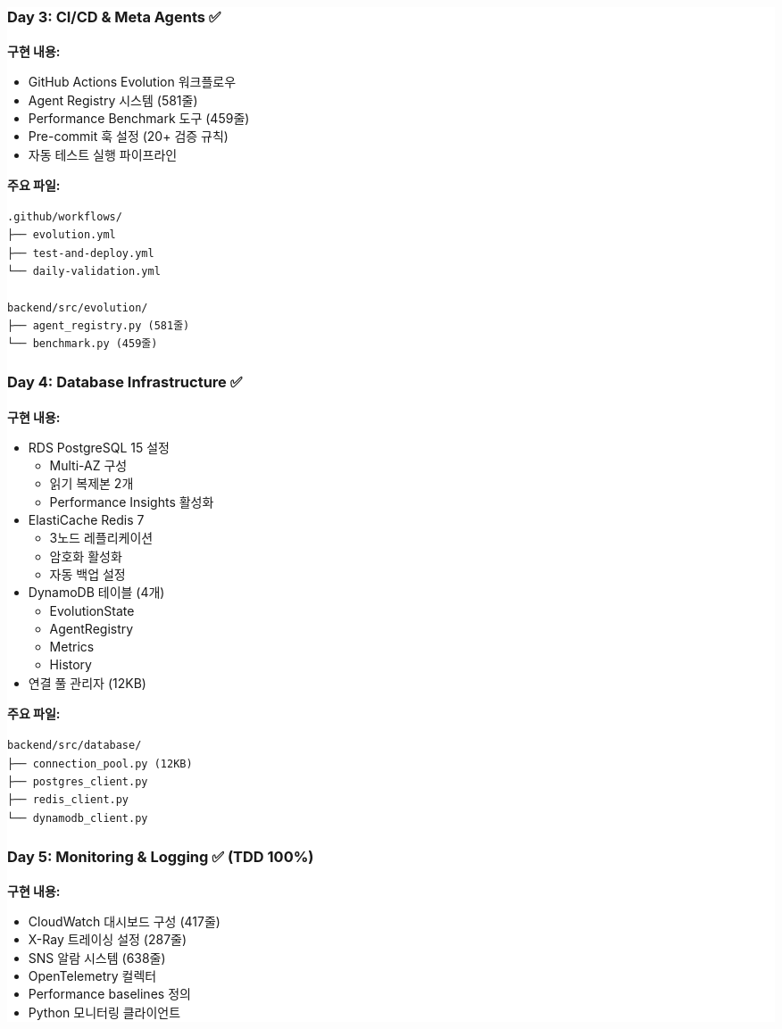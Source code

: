 ### Day 3: CI/CD & Meta Agents ✅
**구현 내용:**
- GitHub Actions Evolution 워크플로우
- Agent Registry 시스템 (581줄)
- Performance Benchmark 도구 (459줄)
- Pre-commit 훅 설정 (20+ 검증 규칙)
- 자동 테스트 실행 파이프라인

**주요 파일:**
```
.github/workflows/
├── evolution.yml
├── test-and-deploy.yml
└── daily-validation.yml

backend/src/evolution/
├── agent_registry.py (581줄)
└── benchmark.py (459줄)
```

### Day 4: Database Infrastructure ✅
**구현 내용:**
- RDS PostgreSQL 15 설정
  - Multi-AZ 구성
  - 읽기 복제본 2개
  - Performance Insights 활성화
- ElastiCache Redis 7
  - 3노드 레플리케이션
  - 암호화 활성화
  - 자동 백업 설정
- DynamoDB 테이블 (4개)
  - EvolutionState
  - AgentRegistry
  - Metrics
  - History
- 연결 풀 관리자 (12KB)

**주요 파일:**
```
backend/src/database/
├── connection_pool.py (12KB)
├── postgres_client.py
├── redis_client.py
└── dynamodb_client.py
```

### Day 5: Monitoring & Logging ✅ (TDD 100%)
**구현 내용:**
- CloudWatch 대시보드 구성 (417줄)
- X-Ray 트레이싱 설정 (287줄)
- SNS 알람 시스템 (638줄)
- OpenTelemetry 컬렉터
- Performance baselines 정의
- Python 모니터링 클라이언트
